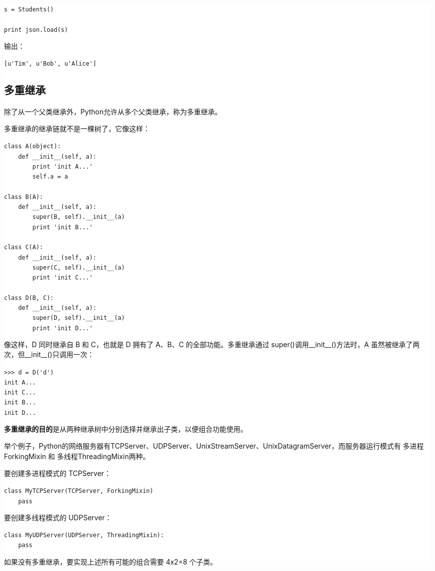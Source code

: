 	s = Students()
	
	print json.load(s)

输出：

	[u'Tim', u'Bob', u'Alice']

## 多重继承 ##

除了从一个父类继承外，Python允许从多个父类继承，称为多重继承。

多重继承的继承链就不是一棵树了，它像这样：

	class A(object):
	    def __init__(self, a):
	        print 'init A...'
	        self.a = a
	
	class B(A):
	    def __init__(self, a):
	        super(B, self).__init__(a)
	        print 'init B...'
	
	class C(A):
	    def __init__(self, a):
	        super(C, self).__init__(a)
	        print 'init C...'
	
	class D(B, C):
	    def __init__(self, a):
	        super(D, self).__init__(a)
	        print 'init D...'

像这样，D 同时继承自 B 和 C，也就是 D 拥有了 A、B、C 的全部功能。多重继承通过 super()调用__init__()方法时，A 虽然被继承了两次，但__init__()只调用一次：

	>>> d = D('d')
	init A...
	init C...
	init B...
	init D...

**多重继承的目的**是从两种继承树中分别选择并继承出子类，以便组合功能使用。

举个例子，Python的网络服务器有TCPServer、UDPServer、UnixStreamServer、UnixDatagramServer，而服务器运行模式有 多进程ForkingMixin 和 多线程ThreadingMixin两种。

要创建多进程模式的 TCPServer：

	class MyTCPServer(TCPServer, ForkingMixin)
	    pass

要创建多线程模式的 UDPServer：

	class MyUDPServer(UDPServer, ThreadingMixin):
	    pass

如果没有多重继承，要实现上述所有可能的组合需要 4x2=8 个子类。
